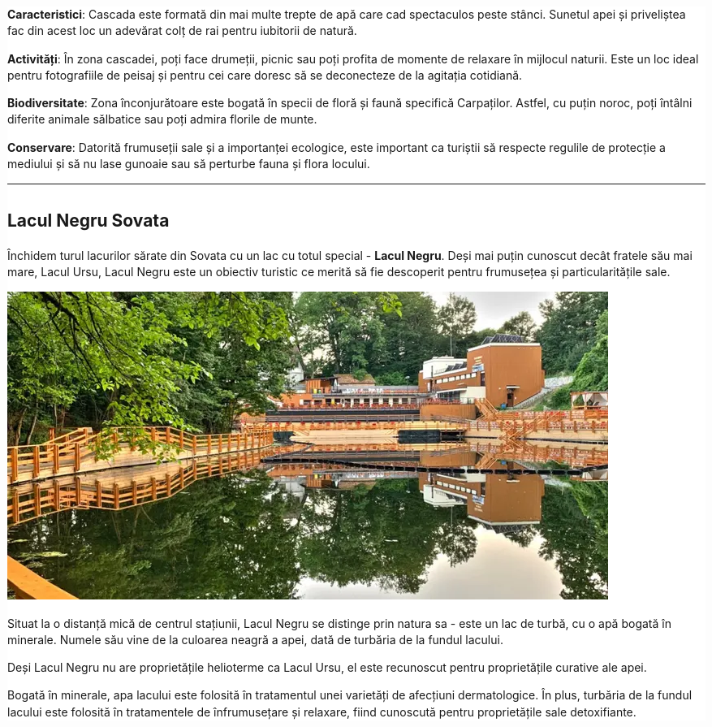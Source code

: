 **Caracteristici**: Cascada este formată din mai multe trepte de apă care cad spectaculos peste stânci. Sunetul apei și priveliștea fac din acest loc un adevărat colț de rai pentru iubitorii de natură.

**Activități**: În zona cascadei, poți face drumeții, picnic sau poți profita de momente de relaxare în mijlocul naturii. Este un loc ideal pentru fotografiile de peisaj și pentru cei care doresc să se deconecteze de la agitația cotidiană.

**Biodiversitate**: Zona înconjurătoare este bogată în specii de floră și faună specifică Carpaților. Astfel, cu puțin noroc, poți întâlni diferite animale sălbatice sau poți admira florile de munte.

**Conservare**: Datorită frumuseții sale și a importanței ecologice, este important ca turiștii să respecte regulile de protecție a mediului și să nu lase gunoaie sau să perturbe fauna și flora locului.

---
## Lacul Negru Sovata

Închidem turul lacurilor sărate din Sovata cu un lac cu totul special - **Lacul Negru**. Deși mai puțin cunoscut decât fratele său mai mare, Lacul Ursu, Lacul Negru este un obiectiv turistic ce merită să fie descoperit pentru frumusețea și particularitățile sale.

<img src="/assets/images/travel/sovata/lacul-negru.webp" width="740" height="379" loading="lazy" alt="{{ page.keyword }} lacul negru">

Situat la o distanță mică de centrul stațiunii, Lacul Negru se distinge prin natura sa - este un lac de turbă, cu o apă bogată în minerale. Numele său vine de la culoarea neagră a apei, dată de turbăria de la fundul lacului.

Deși Lacul Negru nu are proprietățile helioterme ca Lacul Ursu, el este recunoscut pentru proprietățile curative ale apei. 

Bogată în minerale, apa lacului este folosită în tratamentul unei varietăți de afecțiuni dermatologice. În plus, turbăria de la fundul lacului este folosită în tratamentele de înfrumusețare și relaxare, fiind cunoscută pentru proprietățile sale detoxifiante.
